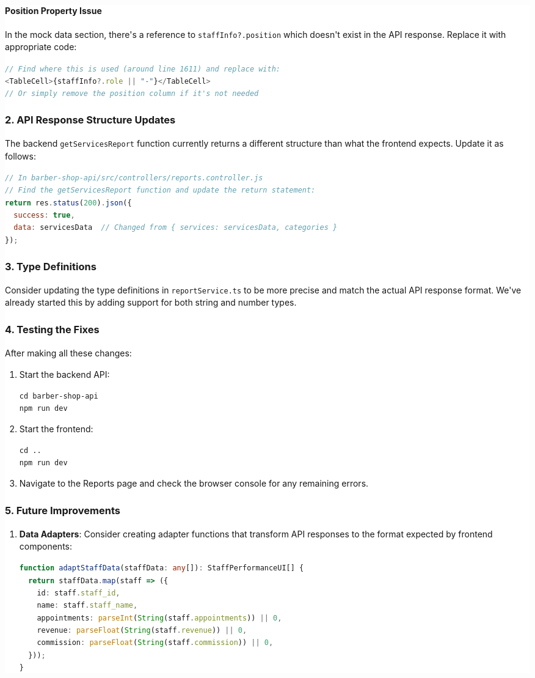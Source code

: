 #### Position Property Issue
In the mock data section, there's a reference to `staffInfo?.position` which doesn't exist in the API response. Replace it with appropriate code:

```typescript
// Find where this is used (around line 1611) and replace with:
<TableCell>{staffInfo?.role || "-"}</TableCell>
// Or simply remove the position column if it's not needed
```

### 2. API Response Structure Updates

The backend `getServicesReport` function currently returns a different structure than what the frontend expects. Update it as follows:

```javascript
// In barber-shop-api/src/controllers/reports.controller.js
// Find the getServicesReport function and update the return statement:
return res.status(200).json({
  success: true,
  data: servicesData  // Changed from { services: servicesData, categories }
});
```

### 3. Type Definitions

Consider updating the type definitions in `reportService.ts` to be more precise and match the actual API response format. We've already started this by adding support for both string and number types.

### 4. Testing the Fixes

After making all these changes:

1. Start the backend API:
   ```
   cd barber-shop-api
   npm run dev
   ```

2. Start the frontend:
   ```
   cd ..
   npm run dev
   ```

3. Navigate to the Reports page and check the browser console for any remaining errors.

### 5. Future Improvements

1. **Data Adapters**: Consider creating adapter functions that transform API responses to the format expected by frontend components:
   ```typescript
   function adaptStaffData(staffData: any[]): StaffPerformanceUI[] {
     return staffData.map(staff => ({
       id: staff.staff_id,
       name: staff.staff_name,
       appointments: parseInt(String(staff.appointments)) || 0,
       revenue: parseFloat(String(staff.revenue)) || 0,
       commission: parseFloat(String(staff.commission)) || 0,
     }));
   }
   ```
